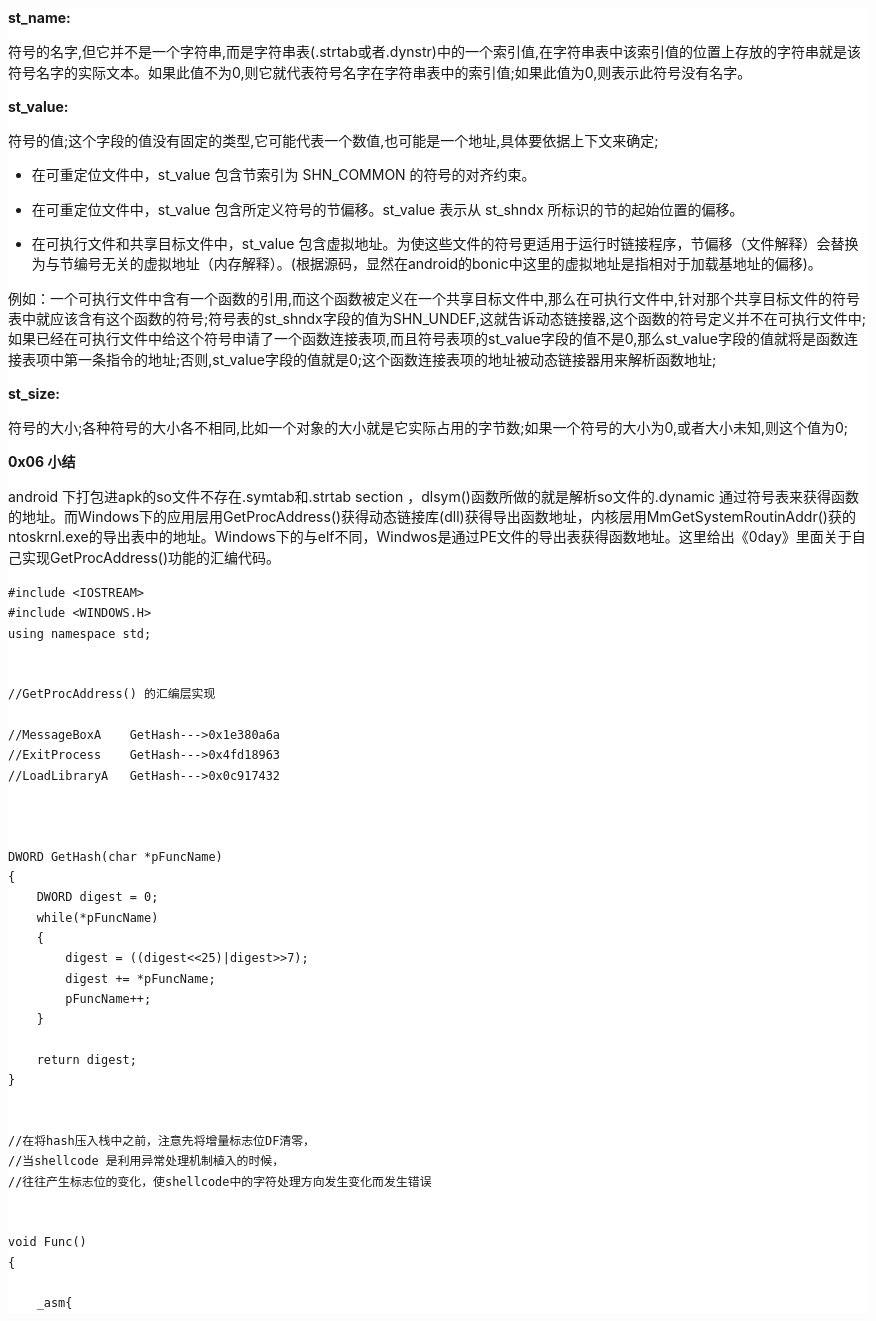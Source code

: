 

**st_name:**

符号的名字,但它并不是一个字符串,而是字符串表(.strtab或者.dynstr)中的一个索引值,在字符串表中该索引值的位置上存放的字符串就是该符号名字的实际文本。如果此值不为0,则它就代表符号名字在字符串表中的索引值;如果此值为0,则表示此符号没有名字。

**st_value:**

符号的值;这个字段的值没有固定的类型,它可能代表一个数值,也可能是一个地址,具体要依据上下文来确定;

- 在可重定位文件中，st_value 包含节索引为 SHN_COMMON 的符号的对齐约束。

- 在可重定位文件中，st_value 包含所定义符号的节偏移。st_value 表示从 st_shndx 所标识的节的起始位置的偏移。

- 在可执行文件和共享目标文件中，st_value 包含虚拟地址。为使这些文件的符号更适用于运行时链接程序，节偏移（文件解释）会替换为与节编号无关的虚拟地址（内存解释）。(根据源码，显然在android的bonic中这里的虚拟地址是指相对于加载基地址的偏移)。

例如：一个可执行文件中含有一个函数的引用,而这个函数被定义在一个共享目标文件中,那么在可执行文件中,针对那个共享目标文件的符号表中就应该含有这个函数的符号;符号表的st_shndx字段的值为SHN_UNDEF,这就告诉动态链接器,这个函数的符号定义并不在可执行文件中;如果已经在可执行文件中给这个符号申请了一个函数连接表项,而且符号表项的st_value字段的值不是0,那么st_value字段的值就将是函数连接表项中第一条指令的地址;否则,st_value字段的值就是0;这个函数连接表项的地址被动态链接器用来解析函数地址;

**st_size:**

符号的大小;各种符号的大小各不相同,比如一个对象的大小就是它实际占用的字节数;如果一个符号的大小为0,或者大小未知,则这个值为0;

**0x06  小结**

android 下打包进apk的so文件不存在.symtab和.strtab section ，dlsym()函数所做的就是解析so文件的.dynamic 通过符号表来获得函数的地址。而Windows下的应用层用GetProcAddress()获得动态链接库(dll)获得导出函数地址，内核层用MmGetSystemRoutinAddr()获的ntoskrnl.exe的导出表中的地址。Windows下的与elf不同，Windwos是通过PE文件的导出表获得函数地址。这里给出《0day》里面关于自己实现GetProcAddress()功能的汇编代码。



```
#include <IOSTREAM>
#include <WINDOWS.H>
using namespace std;


//GetProcAddress() 的汇编层实现

//MessageBoxA    GetHash--->0x1e380a6a
//ExitProcess    GetHash--->0x4fd18963
//LoadLibraryA   GetHash--->0x0c917432



DWORD GetHash(char *pFuncName)
{
    DWORD digest = 0;
    while(*pFuncName)
    {
        digest = ((digest<<25)|digest>>7);
        digest += *pFuncName;
        pFuncName++;
    }

    return digest;
}


//在将hash压入栈中之前，注意先将增量标志位DF清零，
//当shellcode 是利用异常处理机制植入的时候，
//往往产生标志位的变化，使shellcode中的字符处理方向发生变化而发生错误


void Func()
{

    _asm{
```